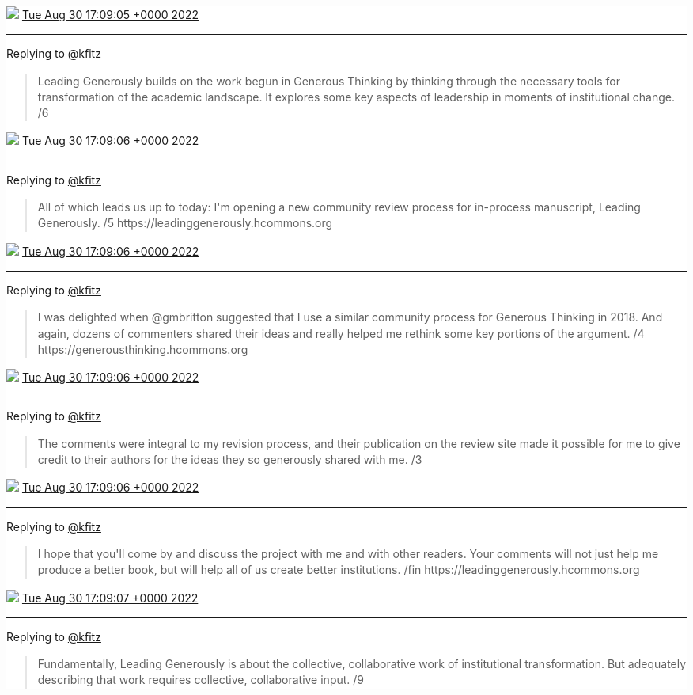 <img src="../../media/tweet.ico" width="12" /> [Tue Aug 30 17:09:05 +0000 2022](https://twitter.com/kfitz/status/1564661498173169667)

----

Replying to [@kfitz](https://twitter.com/kfitz/status/1564661501520134147)

> Leading Generously builds on the work begun in Generous Thinking by thinking through the necessary tools for transformation of the academic landscape\. It explores some key aspects of leadership in moments of institutional change\. /6

<img src="../../media/tweet.ico" width="12" /> [Tue Aug 30 17:09:06 +0000 2022](https://twitter.com/kfitz/status/1564661502724001792)

----

Replying to [@kfitz](https://twitter.com/kfitz/status/1564661500278706177)

> All of which leads us up to today: I'm opening a new community review process for in\-process manuscript, Leading Generously\. /5 https://leadinggenerously\.hcommons\.org

<img src="../../media/tweet.ico" width="12" /> [Tue Aug 30 17:09:06 +0000 2022](https://twitter.com/kfitz/status/1564661501520134147)

----

Replying to [@kfitz](https://twitter.com/kfitz/status/1564661499234324480)

> I was delighted when @gmbritton suggested that I use a similar community process for Generous Thinking in 2018\. And again, dozens of commenters shared their ideas and really helped me rethink some key portions of the argument\. /4 https://generousthinking\.hcommons\.org

<img src="../../media/tweet.ico" width="12" /> [Tue Aug 30 17:09:06 +0000 2022](https://twitter.com/kfitz/status/1564661500278706177)

----

Replying to [@kfitz](https://twitter.com/kfitz/status/1564661498173169667)

> The comments were integral to my revision process, and their publication on the review site made it possible for me to give credit to their authors for the ideas they so generously shared with me\. /3

<img src="../../media/tweet.ico" width="12" /> [Tue Aug 30 17:09:06 +0000 2022](https://twitter.com/kfitz/status/1564661499234324480)

----

Replying to [@kfitz](https://twitter.com/kfitz/status/1564661506104500225)

> I hope that you'll come by and discuss the project with me and with other readers\. Your comments will not just help me produce a better book, but will help all of us create better institutions\. /fin https://leadinggenerously\.hcommons\.org

<img src="../../media/tweet.ico" width="12" /> [Tue Aug 30 17:09:07 +0000 2022](https://twitter.com/kfitz/status/1564661507073474561)

----

Replying to [@kfitz](https://twitter.com/kfitz/status/1564661504946966529)

> Fundamentally, Leading Generously is about the collective, collaborative work of institutional transformation\. But adequately describing that work requires collective, collaborative input\. /9
